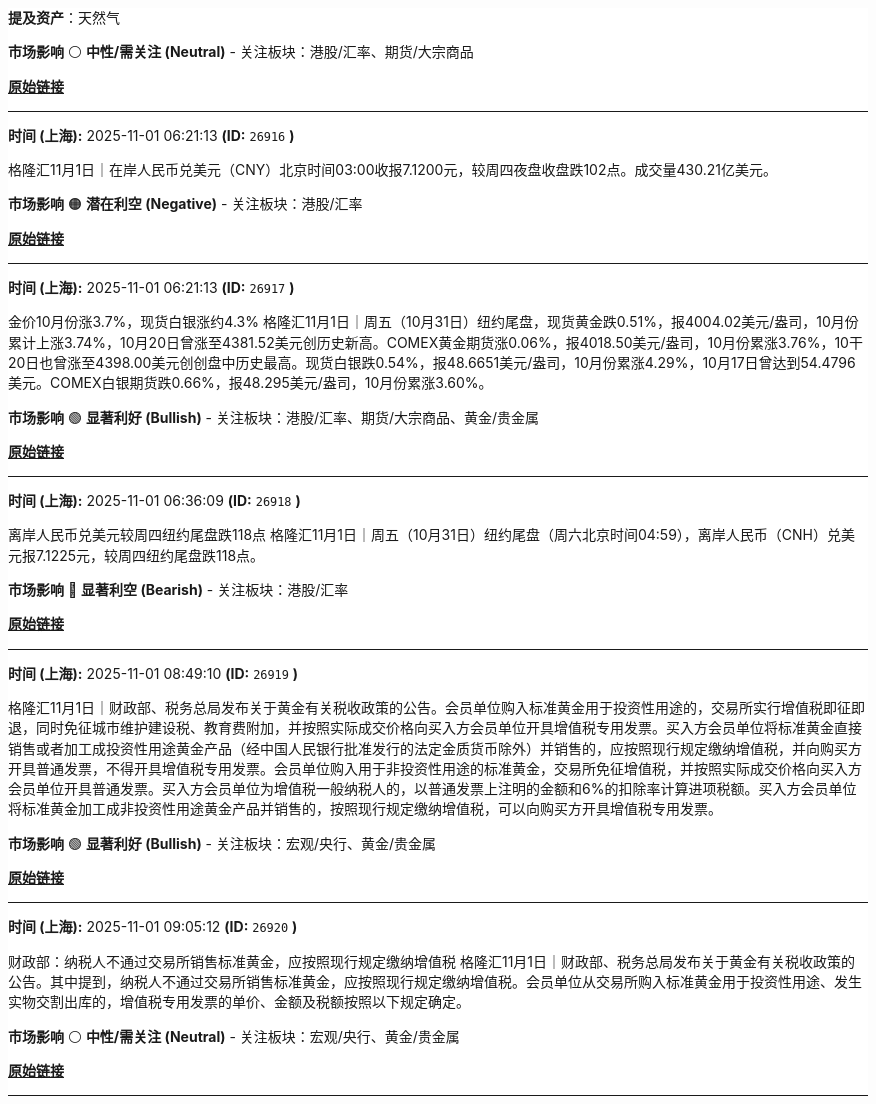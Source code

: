 **提及资产**：天然气

**市场影响** ⚪ **中性/需关注 (Neutral)** - 关注板块：港股/汇率、期货/大宗商品

**[原始链接](https://t.me/ywcqdz/26915)**

---
**时间 (上海):** 2025-11-01 06:21:13 **(ID:** `26916` **)**

格隆汇11月1日｜在岸人民币兑美元（CNY）北京时间03:00收报7.1200元，较周四夜盘收盘跌102点。成交量430.21亿美元。

**市场影响** 🟠 **潜在利空 (Negative)** - 关注板块：港股/汇率

**[原始链接](https://t.me/ywcqdz/26916)**

---
**时间 (上海):** 2025-11-01 06:21:13 **(ID:** `26917` **)**

金价10月份涨3.7%，现货白银涨约4.3%
格隆汇11月1日｜周五（10月31日）纽约尾盘，现货黄金跌0.51%，报4004.02美元/盎司，10月份累计上涨3.74%，10月20日曾涨至4381.52美元创历史新高。COMEX黄金期货涨0.06%，报4018.50美元/盎司，10月份累涨3.76%，10干20日也曾涨至4398.00美元创创盘中历史最高。现货白银跌0.54%，报48.6651美元/盎司，10月份累涨4.29%，10月17日曾达到54.4796美元。COMEX白银期货跌0.66%，报48.295美元/盎司，10月份累涨3.60%。

**市场影响** 🟢 **显著利好 (Bullish)** - 关注板块：港股/汇率、期货/大宗商品、黄金/贵金属

**[原始链接](https://t.me/ywcqdz/26917)**

---
**时间 (上海):** 2025-11-01 06:36:09 **(ID:** `26918` **)**

离岸人民币兑美元较周四纽约尾盘跌118点
格隆汇11月1日｜周五（10月31日）纽约尾盘（周六北京时间04:59），离岸人民币（CNH）兑美元报7.1225元，较周四纽约尾盘跌118点。

**市场影响** 🔴 **显著利空 (Bearish)** - 关注板块：港股/汇率

**[原始链接](https://t.me/ywcqdz/26918)**

---
**时间 (上海):** 2025-11-01 08:49:10 **(ID:** `26919` **)**

格隆汇11月1日｜财政部、税务总局发布关于黄金有关税收政策的公告。会员单位购入标准黄金用于投资性用途的，交易所实行增值税即征即退，同时免征城市维护建设税、教育费附加，并按照实际成交价格向买入方会员单位开具增值税专用发票。买入方会员单位将标准黄金直接销售或者加工成投资性用途黄金产品（经中国人民银行批准发行的法定金质货币除外）并销售的，应按照现行规定缴纳增值税，并向购买方开具普通发票，不得开具增值税专用发票。会员单位购入用于非投资性用途的标准黄金，交易所免征增值税，并按照实际成交价格向买入方会员单位开具普通发票。买入方会员单位为增值税一般纳税人的，以普通发票上注明的金额和6%的扣除率计算进项税额。买入方会员单位将标准黄金加工成非投资性用途黄金产品并销售的，按照现行规定缴纳增值税，可以向购买方开具增值税专用发票。

**市场影响** 🟢 **显著利好 (Bullish)** - 关注板块：宏观/央行、黄金/贵金属

**[原始链接](https://t.me/ywcqdz/26919)**

---
**时间 (上海):** 2025-11-01 09:05:12 **(ID:** `26920` **)**

财政部：纳税人不通过交易所销售标准黄金，应按照现行规定缴纳增值税
格隆汇11月1日｜财政部、税务总局发布关于黄金有关税收政策的公告。其中提到，纳税人不通过交易所销售标准黄金，应按照现行规定缴纳增值税。会员单位从交易所购入标准黄金用于投资性用途、发生实物交割出库的，增值税专用发票的单价、金额及税额按照以下规定确定。

**市场影响** ⚪ **中性/需关注 (Neutral)** - 关注板块：宏观/央行、黄金/贵金属

**[原始链接](https://t.me/ywcqdz/26920)**

---